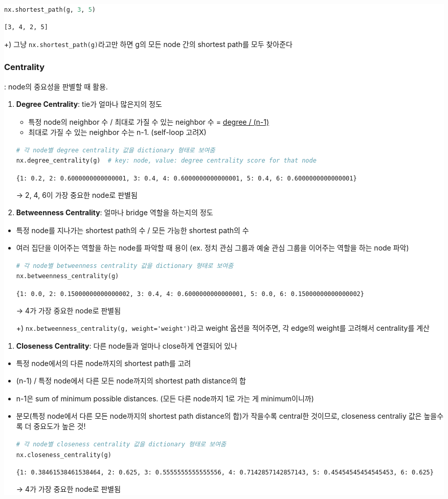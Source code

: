 ```python
nx.shortest_path(g, 3, 5)
```
```
[3, 4, 2, 5]
```

+) 그냥 `nx.shortest_path(g)`라고만 하면 g의 모든 node 간의 shortest path를 모두 찾아준다


### Centrality
: node의 중요성을 판별할 때 활용.

1. **Degree Centrality**: tie가 얼마나 많은지의 정도
    - 특정 node의 neighbor 수 / 최대로 가질 수 있는 neighbor 수  = <u>degree / (n-1)</u>
    - 최대로 가질 수 있는 neighbor 수는 n-1. (self-loop 고려X)

    ```python
    # 각 node별 degree centrality 값을 dictionary 형태로 보여줌
    nx.degree_centrality(g)  # key: node, value: degree centrality score for that node
    ```
    ```
    {1: 0.2, 2: 0.6000000000000001, 3: 0.4, 4: 0.6000000000000001, 5: 0.4, 6: 0.6000000000000001}
    ```
    → 2, 4, 6이 가장 중요한 node로 판별됨


1. **Betweenness Centrality**: 얼마나 bridge 역할을 하는지의 정도
- 특정 node를 지나가는 shortest path의 수 / 모든 가능한 shortest path의 수
- 여러 집단을 이어주는 역할을 하는 node를 파악할 때 용이 (ex. 정치 관심 그룹과 예술 관심 그룹을 이어주는 역할을 하는 node 파악)

    ```python
    # 각 node별 betweenness centrality 값을 dictionary 형태로 보여줌
    nx.betweenness_centrality(g)
    ```
    ```
    {1: 0.0, 2: 0.15000000000000002, 3: 0.4, 4: 0.6000000000000001, 5: 0.0, 6: 0.15000000000000002}
    ```
    → 4가 가장 중요한 node로 판별됨

    +) `nx.betweenness_centrality(g, weight='weight')`라고 weight 옵션을 적어주면, 각 edge의 weight를 고려해서 centrality를 계산

1. **Closeness Centrality**: 다른 node들과 얼마나 close하게 연결되어 있나
- 특정 node에서의 다른 node까지의 shortest path를 고려
- (n-1) / 특정 node에서 다른 모든 node까지의 shortest path distance의 합
- n-1은 sum of minimum possible distances. (모든 다른 node까지 1로 가는 게 minimum이니까)
- 분모(특정 node에서 다른 모든 node까지의 shortest path distance의 합)가 작을수록 central한 것이므로, closeness centraliy 값은 높을수록 더 중요도가 높은 것!

    ```python
    # 각 node별 closeness centrality 값을 dictionary 형태로 보여줌
    nx.closeness_centrality(g)
    ```
    ```
    {1: 0.38461538461538464, 2: 0.625, 3: 0.5555555555555556, 4: 0.7142857142857143, 5: 0.45454545454545453, 6: 0.625}
    ```
    → 4가 가장 중요한 node로 판별됨

